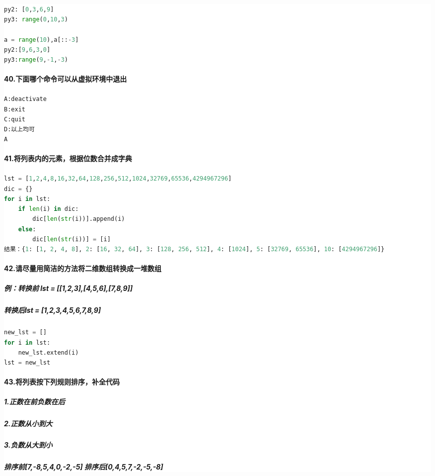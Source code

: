 ```python
py2: [0,3,6,9]
py3: range(0,10,3)
    
a = range(10),a[::-3]  
py2:[9,6,3,0]
py3:range(9,-1,-3)
```

#### 40.下面哪个命令可以从虚拟环境中退出 

```python
A:deactivate
B:exit
C:quit
D:以上均可
A
```

#### 41.将列表内的元素，根据位数合并成字典

```python
lst = [1,2,4,8,16,32,64,128,256,512,1024,32769,65536,4294967296]
dic = {}
for i in lst:
	if len(i) in dic:
        dic[len(str(i))].append(i)
    else:
        dic[len(str(i))] = [i]
结果：{1: [1, 2, 4, 8], 2: [16, 32, 64], 3: [128, 256, 512], 4: [1024], 5: [32769, 65536], 10: [4294967296]}
```

#### 42.请尽量用简洁的方法将二维数组转换成一堆数组

##### 例：转换前 lst = [[1,2,3],[4,5,6],[7,8,9]]

##### 转换后lst = [1,2,3,4,5,6,7,8,9]

```python
new_lst = []
for i in lst:
	new_lst.extend(i)
lst = new_lst
```

#### 43.将列表按下列规则排序，补全代码

##### 1.正数在前负数在后

##### 2.正数从小到大

##### 3.负数从大到小

##### 排序前[7,-8,5,4,0,-2,-5]   排序后[0,4,5,7,-2,-5,-8]
